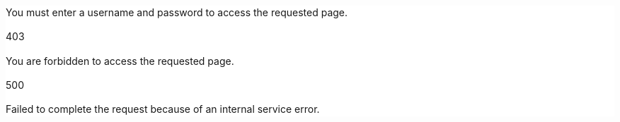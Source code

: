 <td class="cellrowborder" valign="top" width="50%" headers="mcps1.1.3.1.2 "><p id="p385055099497"><a name="p385055099497"></a><a name="p385055099497"></a>You must enter a username and password to access the requested page.</p>
</td>
</tr>
<tr id="en-us_topic_0032920307_row41000636"><td class="cellrowborder" valign="top" width="50%" headers="mcps1.1.3.1.1 "><p id="en-us_topic_0032920307_p32717189"><a name="en-us_topic_0032920307_p32717189"></a><a name="en-us_topic_0032920307_p32717189"></a>403</p>
</td>
<td class="cellrowborder" valign="top" width="50%" headers="mcps1.1.3.1.2 "><p id="en-us_topic_0032920307_p32846614"><a name="en-us_topic_0032920307_p32846614"></a><a name="en-us_topic_0032920307_p32846614"></a>You are forbidden to access the requested page.</p>
</td>
</tr>
<tr id="row11791665174018"><td class="cellrowborder" valign="top" width="50%" headers="mcps1.1.3.1.1 "><p id="p15600847174018"><a name="p15600847174018"></a><a name="p15600847174018"></a>500</p>
</td>
<td class="cellrowborder" valign="top" width="50%" headers="mcps1.1.3.1.2 "><p id="p55709105174018"><a name="p55709105174018"></a><a name="p55709105174018"></a>Failed to complete the request because of an internal service error.</p>
</td>
</tr>
</tbody>
</table>

